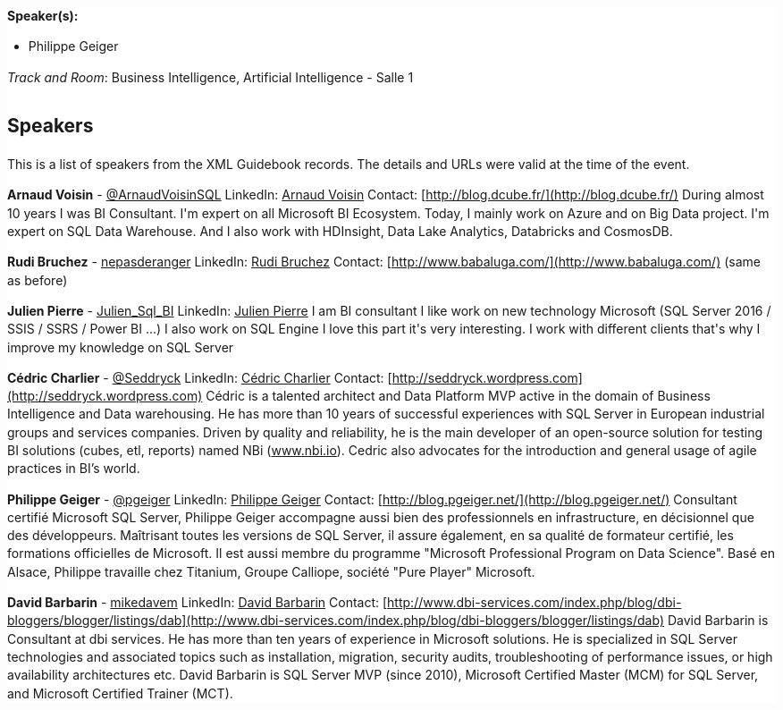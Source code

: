 **Speaker(s):**
- Philippe Geiger
 
*Track and Room*: Business Intelligence, Artificial Intelligence - Salle 1
 
 
 
 
## <a name="#speakers"></a>Speakers
This is a list of speakers from the XML Guidebook records. The details and URLs were valid at the time of the event.
 
 
**Arnaud Voisin**  - [@ArnaudVoisinSQL](https://www.twitter.com/@ArnaudVoisinSQL)
LinkedIn: [Arnaud Voisin](https://www.linkedin.com/in/arnaud-voisin-b043b237/)
Contact: [http://blog.dcube.fr/](http://blog.dcube.fr/)
During almost 10 years I was BI Consultant. I'm expert on all Microsoft BI Ecosystem.
Today, I mainly work on Azure and on Big Data project. I'm expert on SQL Data Warehouse. And I also work with HDInsight, Data Lake Analytics, Databricks and CosmosDB.
 
**Rudi Bruchez**  - [nepasderanger](https://www.twitter.com/nepasderanger)
LinkedIn: [Rudi Bruchez](https://fr.linkedin.com/in/rudibruchez)
Contact: [http://www.babaluga.com/](http://www.babaluga.com/)
(same as before)
 
**Julien Pierre**  - [Julien_Sql_BI](https://www.twitter.com/Julien_Sql_BI)
LinkedIn: [Julien Pierre](https://www.linkedin.com/in/julien-pierre-15782127?trk=nav_responsive_tab_profile_pic)
I am BI consultant
I like work on new technology Microsoft (SQL Server 2016 / SSIS / SSRS / Power BI  ...)
I also work on SQL Engine I love this part it's very interesting.
I work with different clients that's why I improve my knowledge on SQL Server
 
**Cédric Charlier**  - [@Seddryck](https://www.twitter.com/@Seddryck)
LinkedIn: [Cédric Charlier](http://be.linkedin.com/in/cedriccharlier)
Contact: [http://seddryck.wordpress.com](http://seddryck.wordpress.com)
Cédric is a talented architect and Data Platform MVP active in the domain of Business Intelligence and Data warehousing. He has more than 10 years of successful experiences with SQL Server in European industrial groups and services companies. Driven by quality and reliability, he is the main developer of an open-source solution for testing BI solutions (cubes, etl, reports) named NBi (www.nbi.io). Cedric also advocates for the introduction and general usage of agile practices in BI’s world.
 
**Philippe Geiger**  - [@pgeiger](https://www.twitter.com/@pgeiger)
LinkedIn: [Philippe Geiger](https://fr.linkedin.com/in/pgeiger)
Contact: [http://blog.pgeiger.net/](http://blog.pgeiger.net/)
Consultant certifié Microsoft SQL Server, Philippe Geiger accompagne aussi bien des professionnels en infrastructure, en décisionnel que des développeurs. Maîtrisant toutes les versions de SQL Server, il assure également, en sa qualité de formateur certifié, les formations officielles de Microsoft. Il est aussi membre du programme "Microsoft Professional Program on Data Science". Basé en Alsace, Philippe travaille chez Titanium, Groupe Calliope, société "Pure Player" Microsoft.
 
**David Barbarin**  - [mikedavem](https://www.twitter.com/mikedavem)
LinkedIn: [David Barbarin](http://fr.linkedin.com/in/mikedavem/en)
Contact: [http://www.dbi-services.com/index.php/blog/dbi-bloggers/blogger/listings/dab](http://www.dbi-services.com/index.php/blog/dbi-bloggers/blogger/listings/dab)
David Barbarin is Consultant at dbi services. He has more than ten years of experience in Microsoft solutions. He is specialized in SQL Server technologies and associated topics such as installation, migration, security audits, troubleshooting of performance issues, or high availability architectures etc. David Barbarin is SQL Server MVP (since 2010), Microsoft Certified Master (MCM) for SQL Server, and Microsoft Certified Trainer (MCT).
 